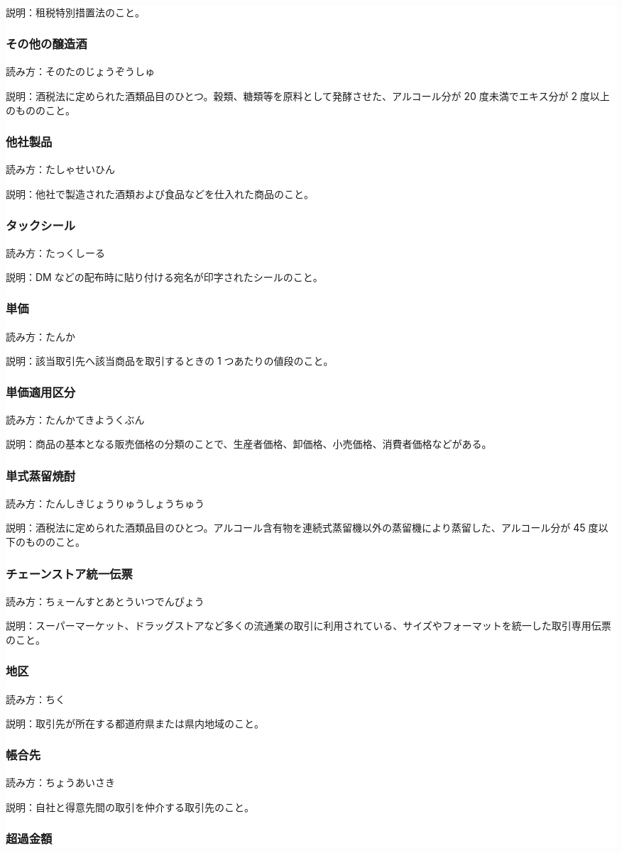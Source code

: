 説明：租税特別措置法のこと。

### その他の醸造酒

読み方：そのたのじょうぞうしゅ

説明：酒税法に定められた酒類品目のひとつ。穀類、糖類等を原料として発酵させた、アルコール分が 20 度未満でエキス分が 2 度以上のもののこと。

### 他社製品

読み方：たしゃせいひん

説明：他社で製造された酒類および食品などを仕入れた商品のこと。

### タックシール

読み方：たっくしーる

説明：DM などの配布時に貼り付ける宛名が印字されたシールのこと。

### 単価

読み方：たんか

説明：該当取引先へ該当商品を取引するときの 1 つあたりの値段のこと。

### 単価適用区分

読み方：たんかてきようくぶん

説明：商品の基本となる販売価格の分類のことで、生産者価格、卸価格、小売価格、消費者価格などがある。

### 単式蒸留焼酎

読み方：たんしきじょうりゅうしょうちゅう

説明：酒税法に定められた酒類品目のひとつ。アルコール含有物を連続式蒸留機以外の蒸留機により蒸留した、アルコール分が 45 度以下のもののこと。

### チェーンストア統一伝票

読み方：ちぇーんすとあとういつでんぴょう

説明：スーパーマーケット、ドラッグストアなど多くの流通業の取引に利用されている、サイズやフォーマットを統一した取引専用伝票のこと。

### 地区

読み方：ちく

説明：取引先が所在する都道府県または県内地域のこと。

### 帳合先

読み方：ちょうあいさき

説明：自社と得意先間の取引を仲介する取引先のこと。

### 超過金額

